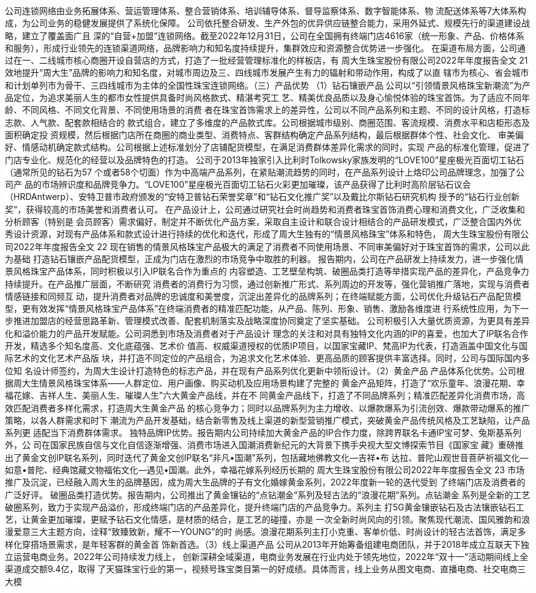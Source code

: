 公司连锁网络由业务拓展体系、营运管理体系、整合营销体系、培训辅导体系、督导监察体系、数字智能体系、物
流配送体系等7大体系构成，为公司业务的稳健发展提供了系统化保障。
公司依托整合研发、生产外包的优异供应链整合能力，采用外延式、规模先行的渠道建设战略，建立了覆盖面广且
深的“自营+加盟”连锁网络。截至2022年12月31日，公司在全国拥有终端门店4616家（统一形象、产品、价格体系
和服务），形成行业领先的连锁渠道网络，品牌影响力和知名度持续提升，集群效应和资源整合优势进一步强化。
在渠道布局方面，公司通过在一、二线城市核心商圈开设自营店的方式，打造了一批经营管理标准化的样板店，有
周大生珠宝股份有限公司2022年年度报告全文
21
效地提升“周大生”品牌的影响力和知名度，对城市周边及三、四线城市发展产生有力的辐射和带动作用，构成了以直
辖市为核心、省会城市和计划单列市为骨干、三四线城市为主体的全国性珠宝连锁网络。（三）产品优势
（1）钻石镶嵌产品
公司以“引领情景风格珠宝新潮流”为产品定位，为追求美丽人生的都市女性提供具备时尚风格款式、精湛考究工
艺、精美优良品质以及身心愉悦体验的珠宝首饰。为了适应不同年龄、不同风格、不同文化背景、不同使用场景的消费
者在珠宝首饰需求上的差异性，公司以不同产品系列和主题、不同的设计风格，打造标志款、人气款、配套款相结合的
款式组合，建立了多维度的产品款式库。公司根据城市级别、商圈范围、客流规模、消费水平和店柜形态及面积确定投
资规模，然后根据门店所在商圈的商业类型、消费特点、客群结构确定产品系列结构，最后根据群体个性、社会文化、
审美偏好、情感动机确定款式结构。公司根据上述标准划分了店铺配货模型，在满足消费群体差异化需求的同时，实现
产品的标准化管理，促进了门店专业化、规范化的经营以及品牌特色的打造。
公司于2013年独家引入比利时Tolkowsky家族发明的“LOVE100”星座极光百面切工钻石（通常所见的钻石为57
个或者58个切面）作为中高端产品系列，在紧贴潮流趋势的同时，在产品系列设计上烙印公司品牌理念，加强了公司产
品的市场辨识度和品牌竞争力。“LOVE100”星座极光百面切工钻石火彩更加璀璨，该产品获得了比利时高阶层钻石议会
（HRDAntwerp）、安特卫普市政府颁发的“安特卫普钻石荣誉奖章”和“钻石文化推广奖”以及戴比尔斯钻石研究机构
授予的“钻石行业创新奖”，获得较高的市场美誉和消费者认可。
在产品设计上，公司通过研究社会时尚趋势和消费者珠宝首饰消费心理和消费文化，广泛收集和分析顾客（特别是
会员顾客）需求偏好，制定并不断优化产品方案，采取自主设计和联合设计相结合的产品研发模式，广泛整合国内外优
秀设计资源，对现有产品体系和款式设计进行持续的优化和迭代，形成了周大生独有的“情景风格珠宝”体系和特色，
周大生珠宝股份有限公司2022年年度报告全文
22
现在销售的情景风格珠宝产品极大的满足了消费者不同使用场景、不同审美偏好对于珠宝首饰的需求，公司以此为基础
打造钻石镶嵌产品配货模型，正成为门店在激烈的市场竞争中取胜的利器。
报告期内，公司在产品研发上持续发力，进一步强化情景风格珠宝产品体系，同时积极以引入IP联名合作为重点的
内容塑造、工艺壁垒构筑、破圈品类打造等举措实现产品的差异化，产品竞争力持续提升。在产品推广层面，不断研究
消费者的消费行为习惯，通过创新推广形式、系列周边的开发等，强化营销推广落地，实现与消费者情感链接和同频互
动，提升消费者对品牌的忠诚度和美誉度，沉淀出差异化的品牌系列；在终端赋能方面，公司优化升级钻石产品配货模
型，更有效发挥“情景风格珠宝产品体系”在终端消费者的精准匹配功能，从产品、陈列、形象、销售、激励各维度进
行系统性应用，为下一步推进加盟店的经营思路革新、管理模式改善、配套机制落实及战略深度协同奠定了坚实基础。
公司积极引入大量优质资源，为更具有差异化和溢价能力的产品开发赋能。公司洞悉到市场及消费者对于产品设计
理念的关注和对具有独特文化内涵的IP的喜爱，也加大了IP联名合作开发，精选多个知名度高、文化底蕴强、艺术价
值高、权威渠道授权的优质IP项目，以国家宝藏IP、梵高IP为代表，打造涵盖中国文化与国际艺术的文化艺术产品版
块，并打造不同定位的产品组合，为追求文化艺术体验、更高品质的顾客提供丰富选择。同时，公司与国际国内多位知
名设计师签约，为周大生设计打造特色的标志产品，并在现有产品系列优化更新中领衔设计。（2）黄金产品
产品体系化优势。公司根据周大生情景风格珠宝体系——人群定位、用户画像、购买动机及应用场景构建了完整的
黄金产品矩阵，打造了“欢乐童年、浪漫花期、幸福花嫁、吉祥人生、美丽人生、璀璨人生”六大黄金产品线，并在不
同黄金产品线下，打造了不同品牌系列；精准匹配差异化消费市场，高效匹配消费者多样化需求，打造周大生黄金产品
的核心竞争力；同时以品牌系列为主力增收、以爆款爆系为引流创效、爆款带动爆系的推广策略，以各人群需求和时下
潮流为产品开发基础，结合新零售及线上渠道的新型营销推广模式，突破黄金产品传统风格及工艺缺陷，让产品系列更
适配当下消费群体需求。
独特品牌IP优势。报告期内公司持续加大黄金产品的IP合作力度，除跨界联名卡通IP宝可梦、兔斯基系列外，公
司在国家民族自信与文化自信逐渐增强、消费市场进入国潮消费新纪元的大背景下携手央视大型文博探索节目《国家宝
藏》重磅推出了黄金文创IP联名系列，同时迭代了黄金文创IP联名“非凡•国潮”系列，包括藏地佛教文化—吉祥•布
达拉、普陀山观世音菩萨祈福文化—如意•普陀、经典馆藏文物福佑文化—遇见•国潮。此外，幸福花嫁系列经历长期的
周大生珠宝股份有限公司2022年年度报告全文
23
市场推广及沉淀，已经融入周大生的品牌基因，成为周大生品牌的子有文化婚嫁黄金系列，2022年度新一轮的迭代受到
了终端门店及消费者的广泛好评。
破圈品类打造优势。报告期内，公司推出了黄金镶钻的“点钻潮金”系列及轻古法的“浪漫花期”系列。点钻潮金
系列是全新的工艺破圈系列，致力于实现产品溢价，形成终端门店的产品差异化，提升终端门店的产品竞争力。系列主
打5G黄金镶嵌钻石及古法镶嵌钻石工艺，让黄金更加璀璨，更赋予钻石文化情感，是材质的结合，是工艺的碰撞，亦是
一次全新时尚风向的引领。聚焦现代潮流、国风雅韵和浪漫爱意三大主题方向，诠释“致臻致新，耀不一YOUNG”的时
尚感。浪漫花期系列主打小克重、客单价低、时尚设计的轻古法首饰，满足多样化穿搭场景需求，是年轻客群的黄金首
饰新首选。（3）线上渠道产品
公司从2013年开始筹备组建电商团队，并于2018年成立互联天下独立运营电商业务。2022年公司持续发力线上，
创新深耕全域渠道，电商业务发展在行业内处于领先地位，2022年“双十一”活动期间线上全渠道成交额9.4亿，取得
了天猫珠宝行业的第一，视频号珠宝类目第一的好成绩。具体而言，线上业务从图文电商、直播电商、社交电商三大模
